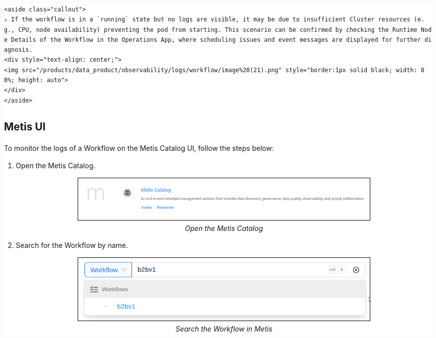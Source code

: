     <aside class="callout">
    ⚠️ If the workflow is in a `running` state but no logs are visible, it may be due to insufficient Cluster resources (e.g., CPU, node availability) preventing the pod from starting. This scenario can be confirmed by checking the Runtime Node Details of the Workflow in the Operations App, where scheduling issues and event messages are displayed for further diagnosis.
    <div style="text-align: center;">
    <img src="/products/data_product/observability/logs/workflow/image%20(21).png" style="border:1px solid black; width: 80%; height: auto">
    </div>
    </aside>
    

## Metis UI

To monitor the logs of a Workflow on the Metis Catalog UI, follow the steps below:

1. Open the Metis Catalog.
    
    <div style="text-align: center;">
    <img src="/products/data_product/observability/logs/workflow/image%20(22).png" style="border:1px solid black; width: 70%; height: auto">
    <figcaption><i>Open the Metis Catalog</i></figcaption>
    </div>
    
2. Search for the Workflow by name.
    
    <div style="text-align: center;">
    <img src="/products/data_product/observability/logs/workflow/image%20(23).png" style="border:1px solid black; width: 70%; height: auto">
    <figcaption><i>Search the Workflow in Metis</i></figcaption>
    </div>
    